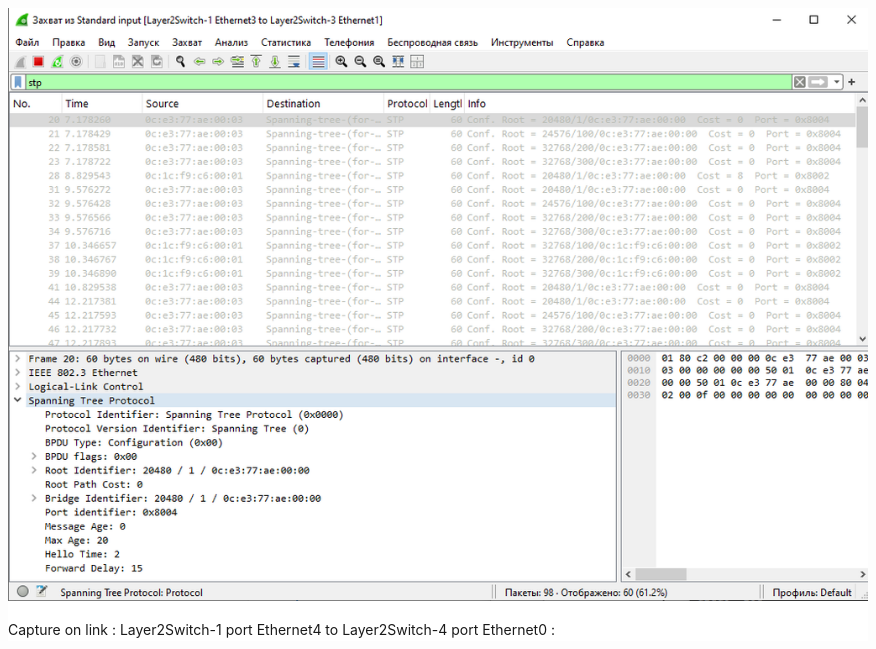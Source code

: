 ![alt text](pictures/wireshark/2.png)

Capture on link : Layer2Switch-1 port Ethernet4 to Layer2Switch-4 port Ethernet0 :

